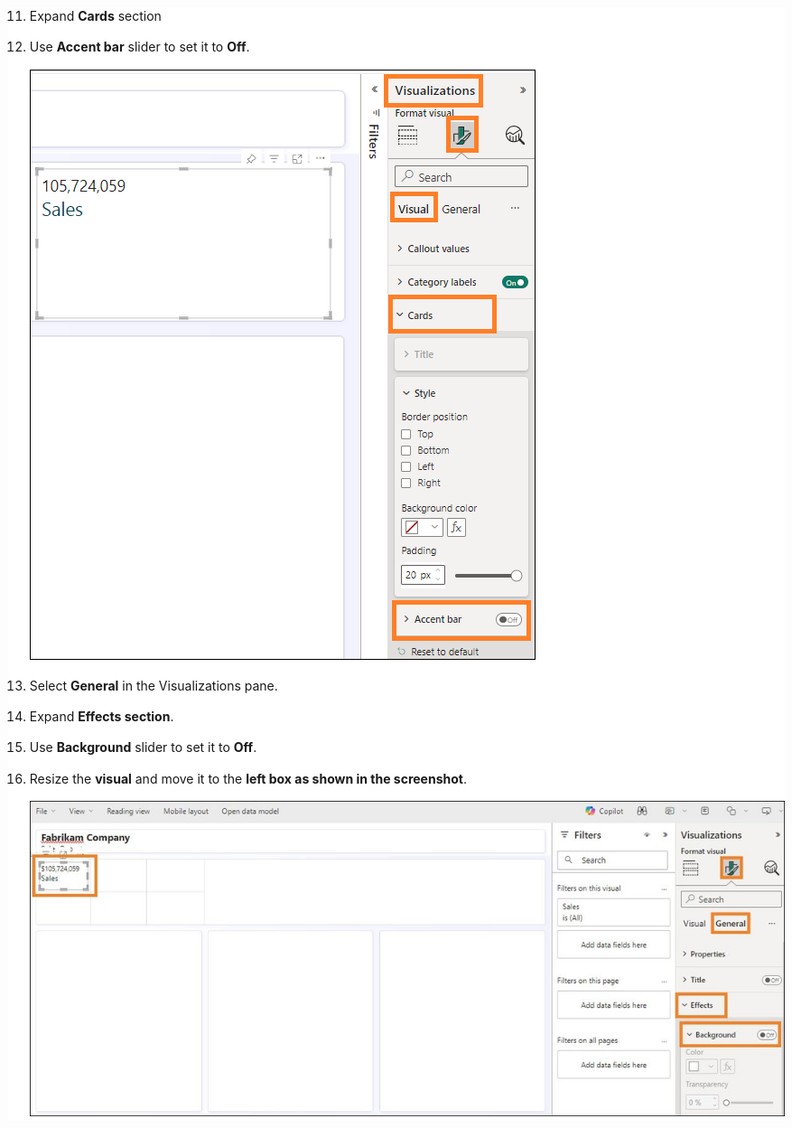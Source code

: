 11. Expand **Cards** section

12. Use **Accent bar** slider to set it to **Off**.

    ![](../media/lab-07/image050.png)

13. Select **General** in the Visualizations pane. 

14. Expand **Effects section**. 

15. Use **Background** slider to set it to **Off**. 

16. Resize the **visual** and move it to the **left box as shown in the screenshot**.

    ![](../media/lab-07/image053.jpg)
